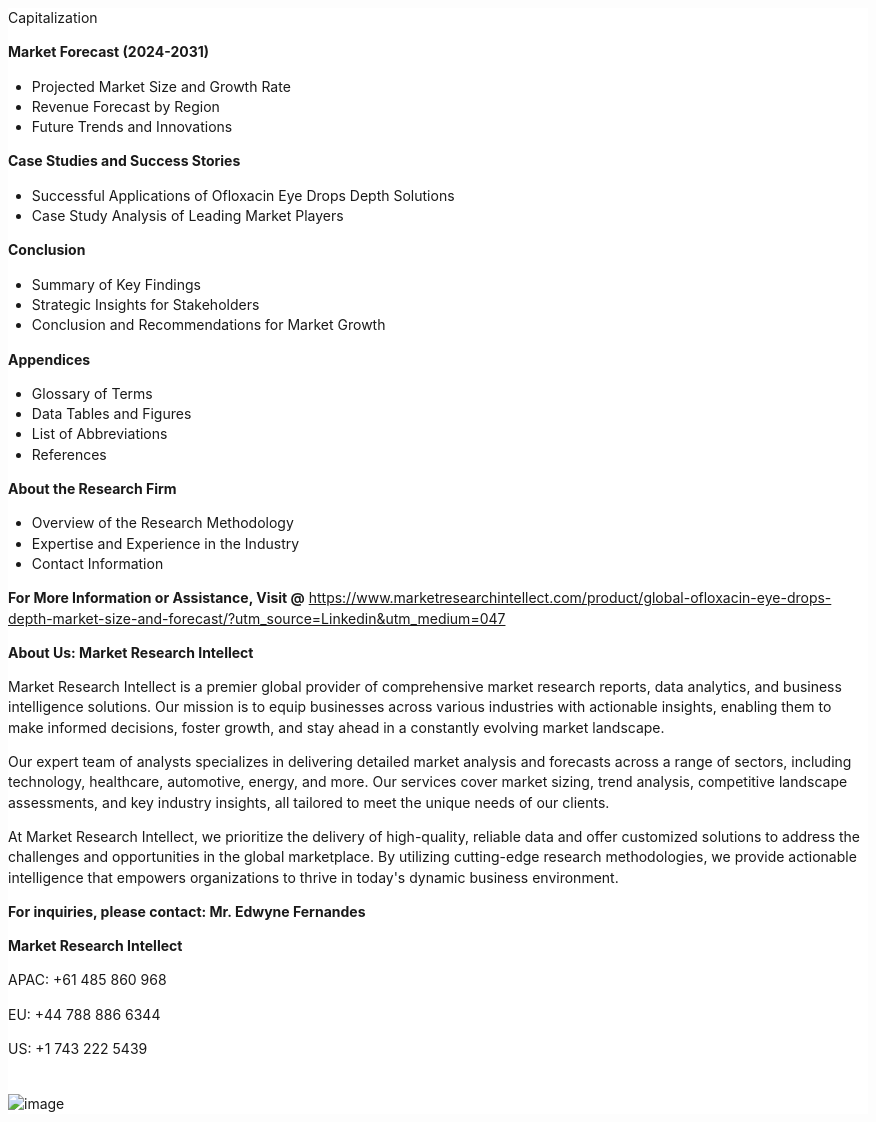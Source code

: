 Capitalization</li></ul><p><strong>Market Forecast (2024-2031)</strong></p><ul><li>Projected Market Size and Growth Rate</li><li>Revenue Forecast by Region</li><li>Future Trends and Innovations</li></ul><p><strong>Case Studies and Success Stories</strong></p><ul><li>Successful Applications of Ofloxacin Eye Drops Depth Solutions</li><li>Case Study Analysis of Leading Market Players</li></ul><p><strong>Conclusion</strong></p><ul><li>Summary of Key Findings</li><li>Strategic Insights for Stakeholders</li><li>Conclusion and Recommendations for Market Growth</li></ul><p><strong>Appendices</strong></p><ul><li>Glossary of Terms</li><li>Data Tables and Figures</li><li>List of Abbreviations</li><li>References</li></ul><p><strong>About the Research Firm</strong></p><ul><li>Overview of the Research Methodology</li><li>Expertise and Experience in the Industry</li><li>Contact Information</li></ul></div><div class="article-main__content" data-test-id="publishing-text-block"><p><span class="font-[700]"><strong>For More Information or Assistance, Visit @</strong>&nbsp;<a href="https://www.marketresearchintellect.com/product/global-ofloxacin-eye-drops-depth-market-size-and-forecast/?utm_source=Linkedin&utm_medium=047">https://www.marketresearchintellect.com/product/global-ofloxacin-eye-drops-depth-market-size-and-forecast/?utm_source=Linkedin&utm_medium=047</a></span></p><p><strong>About Us: Market Research Intellect</strong></p><p>Market Research Intellect is a premier global provider of comprehensive market research reports, data analytics, and business intelligence solutions. Our mission is to equip businesses across various industries with actionable insights, enabling them to make informed decisions, foster growth, and stay ahead in a constantly evolving market landscape.</p><p>Our expert team of analysts specializes in delivering detailed market analysis and forecasts across a range of sectors, including technology, healthcare, automotive, energy, and more. Our services cover market sizing, trend analysis, competitive landscape assessments, and key industry insights, all tailored to meet the unique needs of our clients.</p><p>At Market Research Intellect, we prioritize the delivery of high-quality, reliable data and offer customized solutions to address the challenges and opportunities in the global marketplace. By utilizing cutting-edge research methodologies, we provide actionable intelligence that empowers organizations to thrive in today's dynamic business environment.</p><p><strong>For inquiries, please contact: Mr. Edwyne Fernandes</strong></p><p><strong>Market Research Intellect</strong></p><p>APAC: +61 485 860 968</p><p>EU: +44 788 886 6344</p><p>US: +1 743 222 5439</p></div><div class="article-main__content" data-test-id="publishing-text-block">&nbsp;</div>
![image](https://github.com/user-attachments/assets/8d633ac1-19bb-45e4-9afd-7a0e303266fc)
